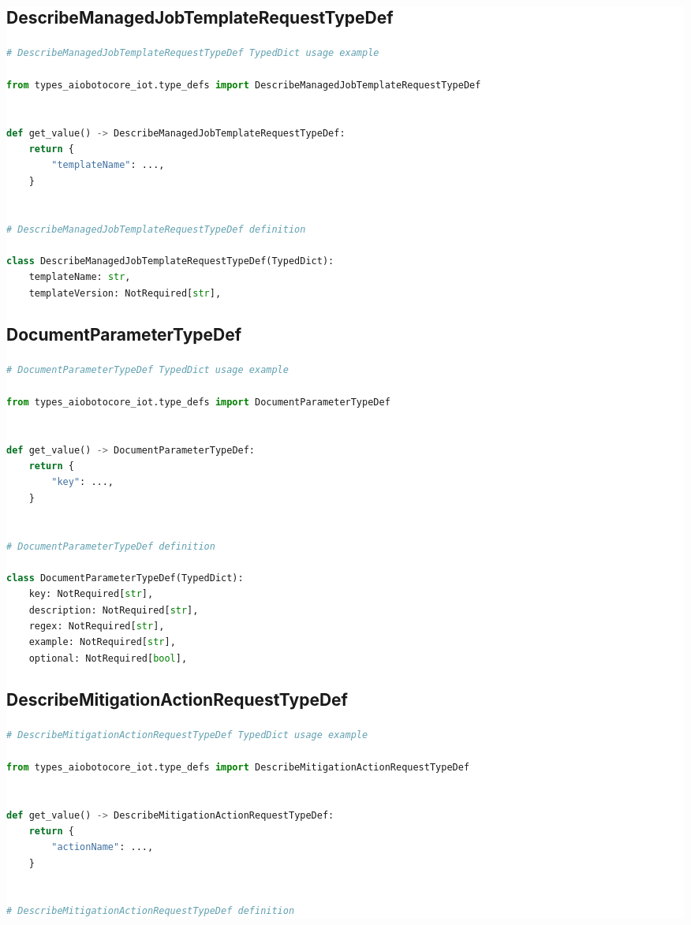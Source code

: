 

## DescribeManagedJobTemplateRequestTypeDef

```python
# DescribeManagedJobTemplateRequestTypeDef TypedDict usage example

from types_aiobotocore_iot.type_defs import DescribeManagedJobTemplateRequestTypeDef


def get_value() -> DescribeManagedJobTemplateRequestTypeDef:
    return {
        "templateName": ...,
    }


# DescribeManagedJobTemplateRequestTypeDef definition

class DescribeManagedJobTemplateRequestTypeDef(TypedDict):
    templateName: str,
    templateVersion: NotRequired[str],
```


## DocumentParameterTypeDef

```python
# DocumentParameterTypeDef TypedDict usage example

from types_aiobotocore_iot.type_defs import DocumentParameterTypeDef


def get_value() -> DocumentParameterTypeDef:
    return {
        "key": ...,
    }


# DocumentParameterTypeDef definition

class DocumentParameterTypeDef(TypedDict):
    key: NotRequired[str],
    description: NotRequired[str],
    regex: NotRequired[str],
    example: NotRequired[str],
    optional: NotRequired[bool],
```


## DescribeMitigationActionRequestTypeDef

```python
# DescribeMitigationActionRequestTypeDef TypedDict usage example

from types_aiobotocore_iot.type_defs import DescribeMitigationActionRequestTypeDef


def get_value() -> DescribeMitigationActionRequestTypeDef:
    return {
        "actionName": ...,
    }


# DescribeMitigationActionRequestTypeDef definition

```